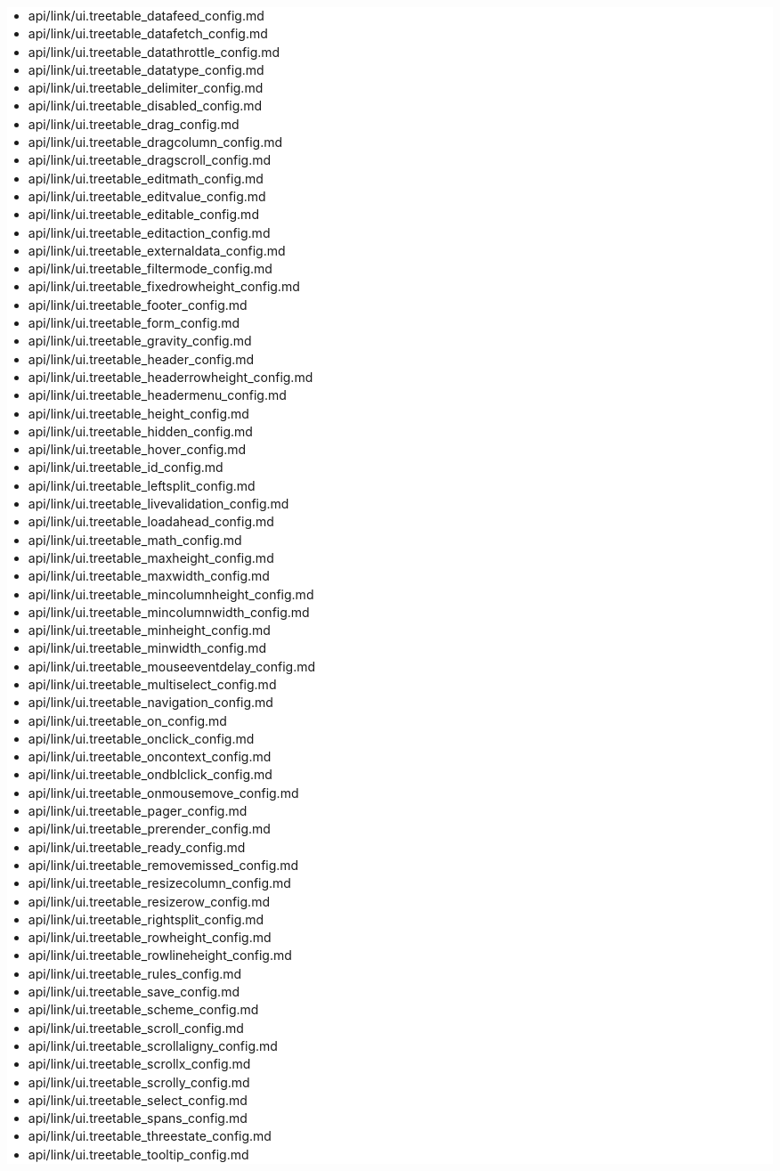 - api/link/ui.treetable_datafeed_config.md
- api/link/ui.treetable_datafetch_config.md
- api/link/ui.treetable_datathrottle_config.md
- api/link/ui.treetable_datatype_config.md
- api/link/ui.treetable_delimiter_config.md
- api/link/ui.treetable_disabled_config.md
- api/link/ui.treetable_drag_config.md
- api/link/ui.treetable_dragcolumn_config.md
- api/link/ui.treetable_dragscroll_config.md
- api/link/ui.treetable_editmath_config.md
- api/link/ui.treetable_editvalue_config.md
- api/link/ui.treetable_editable_config.md
- api/link/ui.treetable_editaction_config.md
- api/link/ui.treetable_externaldata_config.md
- api/link/ui.treetable_filtermode_config.md
- api/link/ui.treetable_fixedrowheight_config.md
- api/link/ui.treetable_footer_config.md
- api/link/ui.treetable_form_config.md
- api/link/ui.treetable_gravity_config.md
- api/link/ui.treetable_header_config.md
- api/link/ui.treetable_headerrowheight_config.md
- api/link/ui.treetable_headermenu_config.md
- api/link/ui.treetable_height_config.md
- api/link/ui.treetable_hidden_config.md
- api/link/ui.treetable_hover_config.md
- api/link/ui.treetable_id_config.md
- api/link/ui.treetable_leftsplit_config.md
- api/link/ui.treetable_livevalidation_config.md
- api/link/ui.treetable_loadahead_config.md
- api/link/ui.treetable_math_config.md
- api/link/ui.treetable_maxheight_config.md
- api/link/ui.treetable_maxwidth_config.md
- api/link/ui.treetable_mincolumnheight_config.md
- api/link/ui.treetable_mincolumnwidth_config.md
- api/link/ui.treetable_minheight_config.md
- api/link/ui.treetable_minwidth_config.md
- api/link/ui.treetable_mouseeventdelay_config.md
- api/link/ui.treetable_multiselect_config.md
- api/link/ui.treetable_navigation_config.md
- api/link/ui.treetable_on_config.md
- api/link/ui.treetable_onclick_config.md
- api/link/ui.treetable_oncontext_config.md
- api/link/ui.treetable_ondblclick_config.md
- api/link/ui.treetable_onmousemove_config.md
- api/link/ui.treetable_pager_config.md
- api/link/ui.treetable_prerender_config.md
- api/link/ui.treetable_ready_config.md
- api/link/ui.treetable_removemissed_config.md
- api/link/ui.treetable_resizecolumn_config.md
- api/link/ui.treetable_resizerow_config.md
- api/link/ui.treetable_rightsplit_config.md
- api/link/ui.treetable_rowheight_config.md
- api/link/ui.treetable_rowlineheight_config.md
- api/link/ui.treetable_rules_config.md
- api/link/ui.treetable_save_config.md
- api/link/ui.treetable_scheme_config.md
- api/link/ui.treetable_scroll_config.md
- api/link/ui.treetable_scrollaligny_config.md
- api/link/ui.treetable_scrollx_config.md
- api/link/ui.treetable_scrolly_config.md
- api/link/ui.treetable_select_config.md
- api/link/ui.treetable_spans_config.md
- api/link/ui.treetable_threestate_config.md
- api/link/ui.treetable_tooltip_config.md